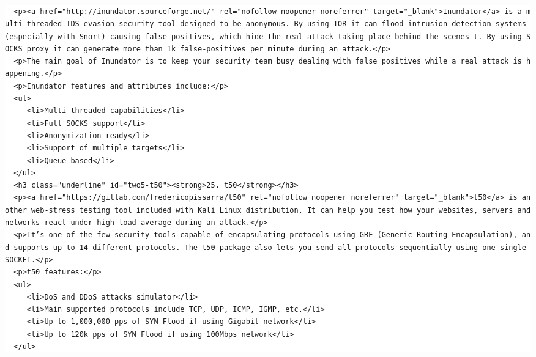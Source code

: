      <p><a href="http://inundator.sourceforge.net/" rel="nofollow noopener noreferrer" target="_blank">Inundator</a> is a multi-threaded IDS evasion security tool designed to be anonymous. By using TOR it can flood intrusion detection systems (especially with Snort) causing false positives, which hide the real attack taking place behind the scenes t. By using SOCKS proxy it can generate more than 1k false-positives per minute during an attack.</p>
      <p>The main goal of Inundator is to keep your security team busy dealing with false positives while a real attack is happening.</p>
      <p>Inundator features and attributes include:</p>
      <ul>
         <li>Multi-threaded capabilities</li>
         <li>Full SOCKS support</li>
         <li>Anonymization-ready</li>
         <li>Support of multiple targets</li>
         <li>Queue-based</li>
      </ul>
      <h3 class="underline" id="two5-t50"><strong>25. t50</strong></h3>
      <p><a href="https://gitlab.com/fredericopissarra/t50" rel="nofollow noopener noreferrer" target="_blank">t50</a> is another web-stress testing tool included with Kali Linux distribution. It can help you test how your websites, servers and networks react under high load average during an attack.</p>
      <p>It’s one of the few security tools capable of encapsulating protocols using GRE (Generic Routing Encapsulation), and supports up to 14 different protocols. The t50 package also lets you send all protocols sequentially using one single SOCKET.</p>
      <p>t50 features:</p>
      <ul>
         <li>DoS and DDoS attacks simulator</li>
         <li>Main supported protocols include TCP, UDP, ICMP, IGMP, etc.</li>
         <li>Up to 1,000,000 pps of SYN Flood if using Gigabit network</li>
         <li>Up to 120k pps of SYN Flood if using 100Mbps network</li>
      </ul>
   </section>
   <section class="xl12 related-pages-section related-pages-narrow">
   </section>
</article>

